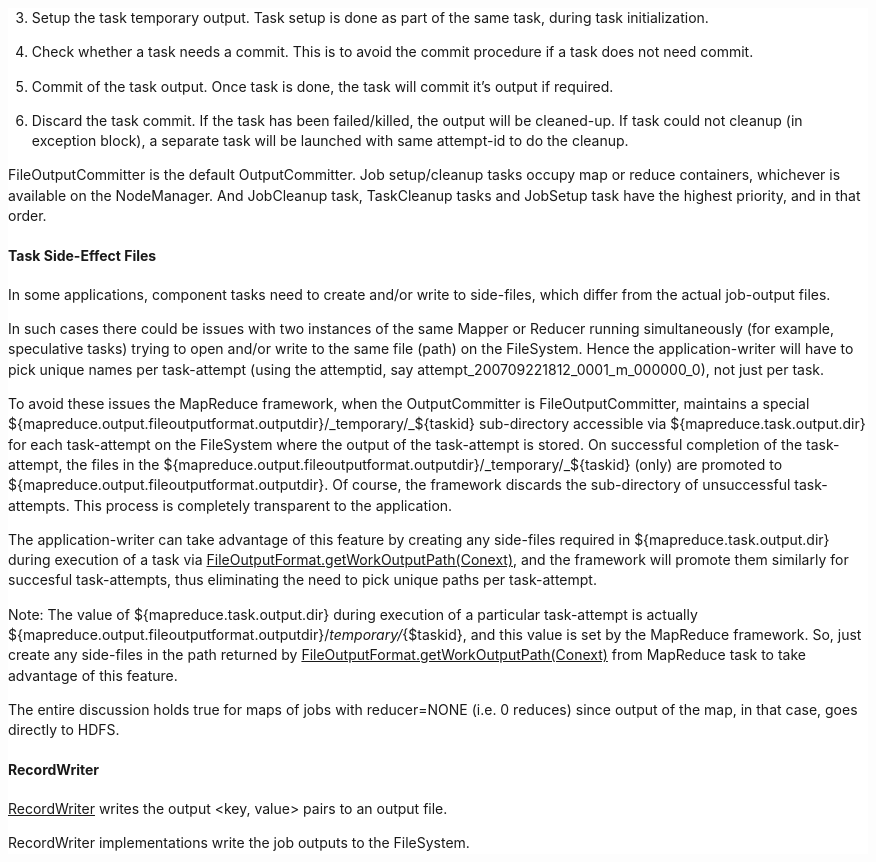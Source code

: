   3. Setup the task temporary output. Task setup is done as part of the same task, during task initialization.

  4. Check whether a task needs a commit. This is to avoid the commit procedure if a task does not need commit.

  5. Commit of the task output. Once task is done, the task will commit it’s output if required.

  6. Discard the task commit. If the task has been failed/killed, the output will be cleaned-up. If task could not cleanup (in exception block), a separate task will be launched with same attempt-id to do the cleanup.




FileOutputCommitter is the default OutputCommitter. Job setup/cleanup tasks occupy map or reduce containers, whichever is available on the NodeManager. And JobCleanup task, TaskCleanup tasks and JobSetup task have the highest priority, and in that order.

#### Task Side-Effect Files

In some applications, component tasks need to create and/or write to side-files, which differ from the actual job-output files.

In such cases there could be issues with two instances of the same Mapper or Reducer running simultaneously (for example, speculative tasks) trying to open and/or write to the same file (path) on the FileSystem. Hence the application-writer will have to pick unique names per task-attempt (using the attemptid, say attempt_200709221812_0001_m_000000_0), not just per task.

To avoid these issues the MapReduce framework, when the OutputCommitter is FileOutputCommitter, maintains a special ${mapreduce.output.fileoutputformat.outputdir}/_temporary/_${taskid} sub-directory accessible via ${mapreduce.task.output.dir} for each task-attempt on the FileSystem where the output of the task-attempt is stored. On successful completion of the task-attempt, the files in the ${mapreduce.output.fileoutputformat.outputdir}/_temporary/_${taskid} (only) are promoted to ${mapreduce.output.fileoutputformat.outputdir}. Of course, the framework discards the sub-directory of unsuccessful task-attempts. This process is completely transparent to the application.

The application-writer can take advantage of this feature by creating any side-files required in ${mapreduce.task.output.dir} during execution of a task via [FileOutputFormat.getWorkOutputPath(Conext)](../../api/org/apache/hadoop/mapreduce/lib/output/FileOutputFormat.html), and the framework will promote them similarly for succesful task-attempts, thus eliminating the need to pick unique paths per task-attempt.

Note: The value of ${mapreduce.task.output.dir} during execution of a particular task-attempt is actually ${mapreduce.output.fileoutputformat.outputdir}/_temporary/_{$taskid}, and this value is set by the MapReduce framework. So, just create any side-files in the path returned by [FileOutputFormat.getWorkOutputPath(Conext)](../../api/org/apache/hadoop/mapreduce/lib/output/FileOutputFormat.html) from MapReduce task to take advantage of this feature.

The entire discussion holds true for maps of jobs with reducer=NONE (i.e. 0 reduces) since output of the map, in that case, goes directly to HDFS.

#### RecordWriter

[RecordWriter](../../api/org/apache/hadoop/mapreduce/RecordWriter.html) writes the output <key, value> pairs to an output file.

RecordWriter implementations write the job outputs to the FileSystem.
